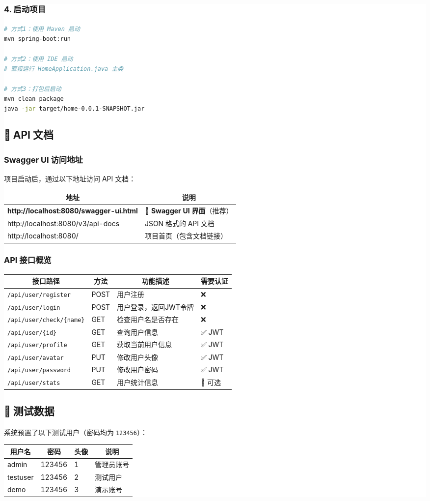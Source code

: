 ### 4. 启动项目

```bash
# 方式1：使用 Maven 启动
mvn spring-boot:run

# 方式2：使用 IDE 启动
# 直接运行 HomeApplication.java 主类

# 方式3：打包后启动
mvn clean package
java -jar target/home-0.0.1-SNAPSHOT.jar
```

## 📖 API 文档

### Swagger UI 访问地址

项目启动后，通过以下地址访问 API 文档：

| 地址 | 说明 |
|------|------|
| **http://localhost:8080/swagger-ui.html** | 🔗 **Swagger UI 界面**（推荐） |
| http://localhost:8080/v3/api-docs | JSON 格式的 API 文档 |
| http://localhost:8080/ | 项目首页（包含文档链接） |

### API 接口概览

| 接口路径 | 方法 | 功能描述 | 需要认证 |
|---------|------|---------|----------|
| `/api/user/register` | POST | 用户注册 | ❌ |
| `/api/user/login` | POST | 用户登录，返回JWT令牌 | ❌ |
| `/api/user/check/{name}` | GET | 检查用户名是否存在 | ❌ |
| `/api/user/{id}` | GET | 查询用户信息 | ✅ JWT |
| `/api/user/profile` | GET | 获取当前用户信息 | ✅ JWT |
| `/api/user/avatar` | PUT | 修改用户头像 | ✅ JWT |
| `/api/user/password` | PUT | 修改用户密码 | ✅ JWT |
| `/api/user/stats` | GET | 用户统计信息 | 🔄 可选 |

## 🧪 测试数据

系统预置了以下测试用户（密码均为 `123456`）：

| 用户名 | 密码 | 头像 | 说明 |
|--------|------|------|------|
| admin | 123456 | 1 | 管理员账号 |
| testuser | 123456 | 2 | 测试用户 |
| demo | 123456 | 3 | 演示账号 |
